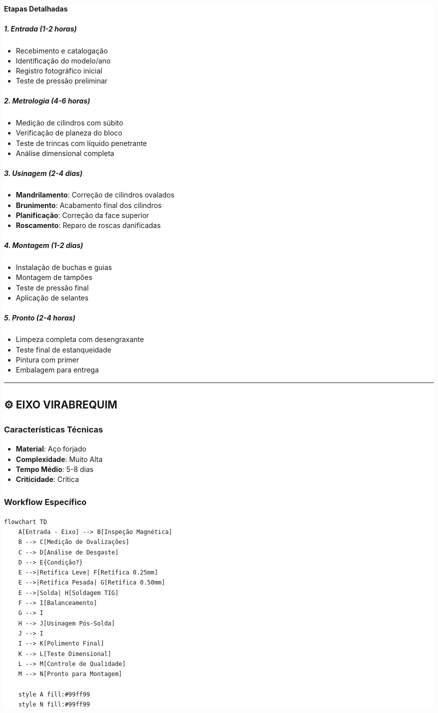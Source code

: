 #### Etapas Detalhadas

##### 1. **Entrada** (1-2 horas)
- Recebimento e catalogação
- Identificação do modelo/ano
- Registro fotográfico inicial
- Teste de pressão preliminar

##### 2. **Metrologia** (4-6 horas)
- Medição de cilindros com súbito
- Verificação de planeza do bloco
- Teste de trincas com líquido penetrante
- Análise dimensional completa

##### 3. **Usinagem** (2-4 dias)
- **Mandrilamento**: Correção de cilindros ovalados
- **Brunimento**: Acabamento final dos cilindros
- **Planificação**: Correção da face superior
- **Roscamento**: Reparo de roscas danificadas

##### 4. **Montagem** (1-2 dias)
- Instalação de buchas e guias
- Montagem de tampões
- Teste de pressão final
- Aplicação de selantes

##### 5. **Pronto** (2-4 horas)
- Limpeza completa com desengraxante
- Teste final de estanqueidade
- Pintura com primer
- Embalagem para entrega

---

## ⚙️ **EIXO VIRABREQUIM**

### Características Técnicas
- **Material**: Aço forjado
- **Complexidade**: Muito Alta
- **Tempo Médio**: 5-8 dias
- **Criticidade**: Crítica

### Workflow Específico

```mermaid
flowchart TD
    A[Entrada - Eixo] --> B[Inspeção Magnética]
    B --> C[Medição de Ovalizações]
    C --> D[Análise de Desgaste]
    D --> E{Condição?}
    E -->|Retífica Leve| F[Retífica 0.25mm]
    E -->|Retífica Pesada| G[Retífica 0.50mm]
    E -->|Solda| H[Soldagem TIG]
    F --> I[Balanceamento]
    G --> I
    H --> J[Usinagem Pós-Solda]
    J --> I
    I --> K[Polimento Final]
    K --> L[Teste Dimensional]
    L --> M[Controle de Qualidade]
    M --> N[Pronto para Montagem]
    
    style A fill:#99ff99
    style N fill:#99ff99
```